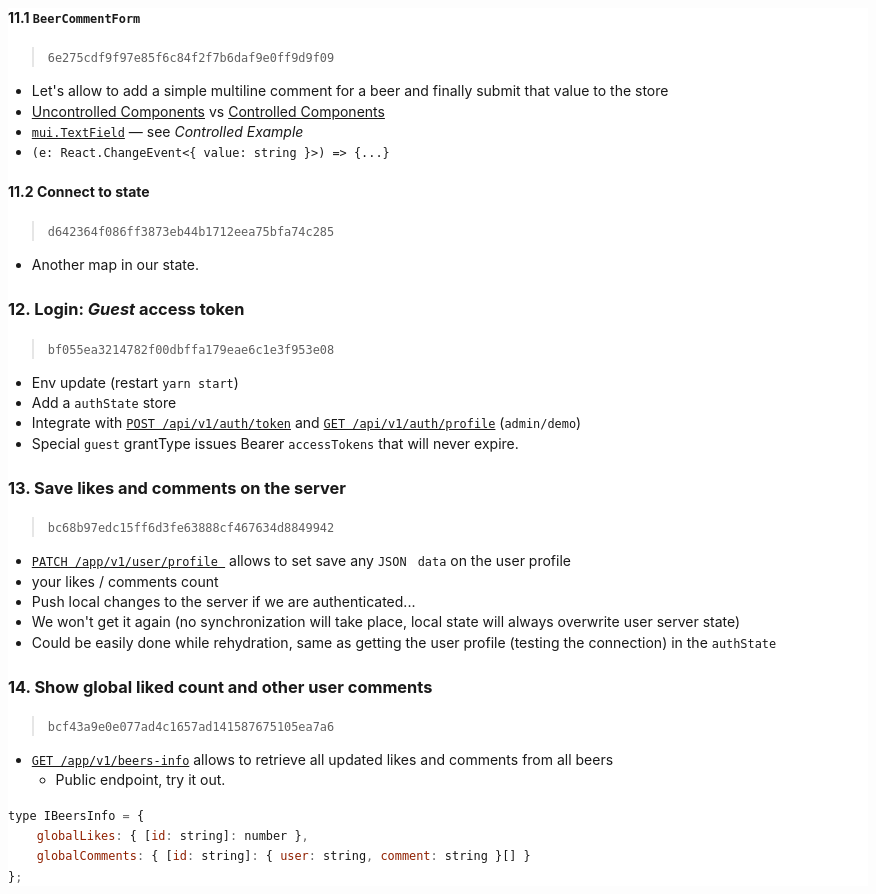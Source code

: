 #### 11.1 `BeerCommentForm`

> `6e275cdf9f97e85f6c84f2f7b6daf9e0ff9d9f09`

- Let's allow to add a simple multiline comment for a beer and finally submit that value to the store
- [Uncontrolled Components](https://reactjs.org/docs/uncontrolled-components.html) vs [Controlled Components](https://reactjs.org/docs/forms.html#controlled-components)
- [`mui.TextField`](http://www.material-ui.com/#/components/text-field) — see *Controlled Example*
- `(e: React.ChangeEvent<{ value: string }>) => {...}`

#### 11.2 Connect to state

> `d642364f086ff3873eb44b1712eea75bfa74c285`

* Another map in our state.

### 12. Login: *Guest* access token

> `bf055ea3214782f00dbffa179eae6c1e3f953e08`

* Env update (restart `yarn start`)
* Add a `authState` store
* Integrate with [`POST /api/v1/auth/token`](https://aaa-backend-demo-dev-public.allaboutapps.at/demo/documentation#!/api%2Fv1%2Fauth/postApiV1AuthToken) and [`GET /api/v1/auth/profile`](https://aaa-backend-demo-dev-public.allaboutapps.at/demo/documentation#!/api%2Fv1%2Fauth/getApiV1AuthProfile) (`admin/demo`)
* Special `guest` grantType issues Bearer `accessTokens` that will never expire.

### 13. Save likes and comments on the server

> `bc68b97edc15ff6d3fe63888cf467634d8849942`

*  [`PATCH /app/v1/user/profile `](https://aaa-backend-demo-dev-public.allaboutapps.at/demo/documentation#!/app%2Fv1%2Fuser/patchAppV1UserProfile) allows to set save any `JSON ` `data`  on the user profile
  * your likes / comments count
*  Push local changes to the server if we are authenticated...
*  We won't get it again (no synchronization will take place, local state will always overwrite user server state)
  * Could be easily done while rehydration, same as getting the user profile (testing the connection) in the `authState`

### 14. Show global liked count and other user comments

> `bcf43a9e0e077ad4c1657ad141587675105ea7a6`

* [`GET /app/v1/beers-info`](https://aaa-backend-demo-dev-public.allaboutapps.at/demo/documentation#!/app%2Fv1%2Fbeers-info/getAppV1Beersinfo) allows to retrieve all updated likes and comments from all beers
  * Public endpoint, try it out.

```javascript
type IBeersInfo = {
    globalLikes: { [id: string]: number },
    globalComments: { [id: string]: { user: string, comment: string }[] }
};
```
